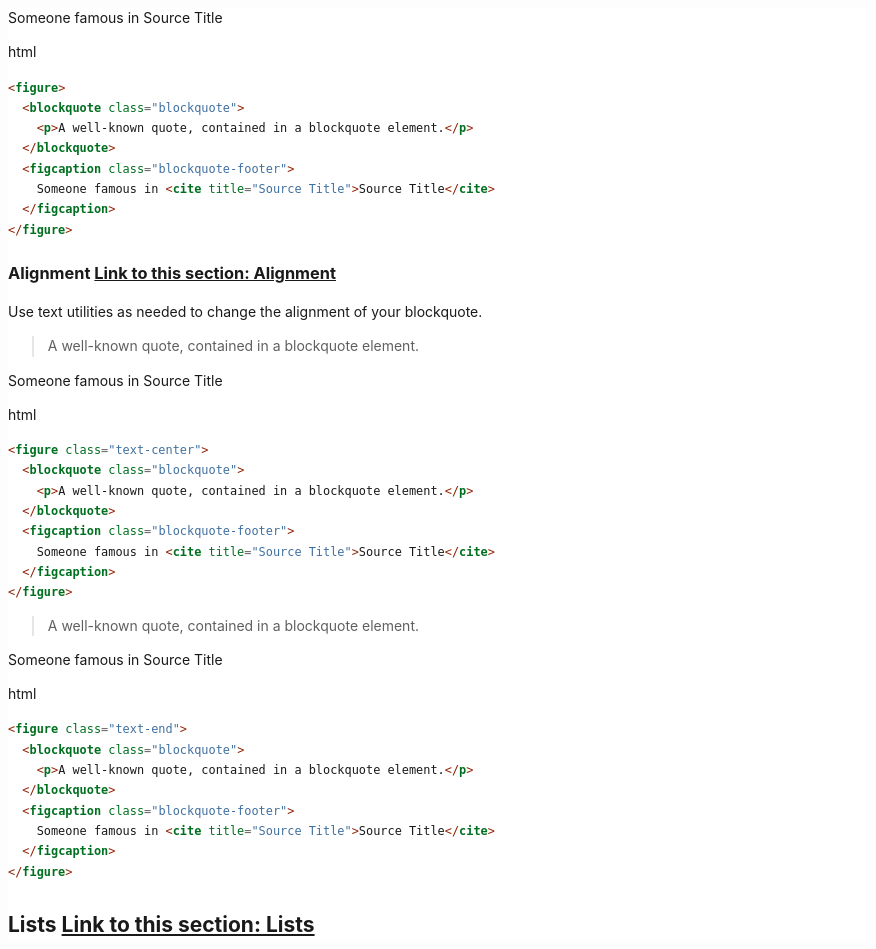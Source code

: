 Someone famous in Source Title

html

```html
<figure>
  <blockquote class="blockquote">
    <p>A well-known quote, contained in a blockquote element.</p>
  </blockquote>
  <figcaption class="blockquote-footer">
    Someone famous in <cite title="Source Title">Source Title</cite>
  </figcaption>
</figure>
```

### Alignment [Link to this section: Alignment](https://getbootstrap.com/docs/5.3/content/typography/\#alignment)

Use text utilities as needed to change the alignment of your blockquote.

> A well-known quote, contained in a blockquote element.

Someone famous in Source Title

html

```html
<figure class="text-center">
  <blockquote class="blockquote">
    <p>A well-known quote, contained in a blockquote element.</p>
  </blockquote>
  <figcaption class="blockquote-footer">
    Someone famous in <cite title="Source Title">Source Title</cite>
  </figcaption>
</figure>
```

> A well-known quote, contained in a blockquote element.

Someone famous in Source Title

html

```html
<figure class="text-end">
  <blockquote class="blockquote">
    <p>A well-known quote, contained in a blockquote element.</p>
  </blockquote>
  <figcaption class="blockquote-footer">
    Someone famous in <cite title="Source Title">Source Title</cite>
  </figcaption>
</figure>
```

## Lists [Link to this section: Lists](https://getbootstrap.com/docs/5.3/content/typography/\#lists)
